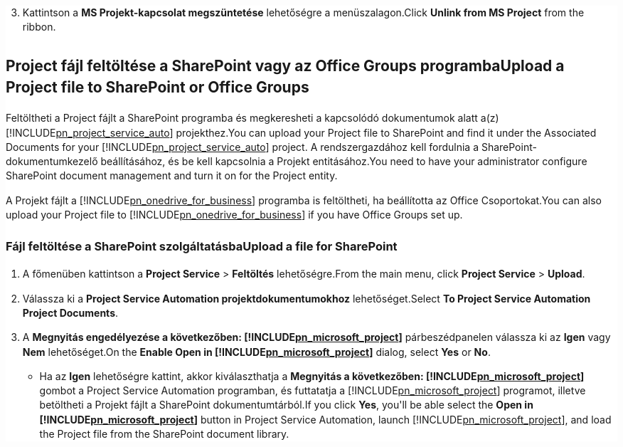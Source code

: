 3. <span data-ttu-id="eec9b-168">Kattintson a **MS Projekt-kapcsolat megszüntetése** lehetőségre a menüszalagon.</span><span class="sxs-lookup"><span data-stu-id="eec9b-168">Click **Unlink from MS Project** from the ribbon.</span></span>  

## <a name="upload-a-project-file-to-sharepoint-or-office-groups"></a><span data-ttu-id="eec9b-169">Project fájl feltöltése a SharePoint vagy az Office Groups programba</span><span class="sxs-lookup"><span data-stu-id="eec9b-169">Upload a Project file to SharePoint or Office Groups</span></span>  
 <span data-ttu-id="eec9b-170">Feltöltheti a Project fájlt a SharePoint programba és megkeresheti a kapcsolódó dokumentumok alatt a(z) [!INCLUDE[pn_project_service_auto](../includes/pn-project-service-auto.md)] projekthez.</span><span class="sxs-lookup"><span data-stu-id="eec9b-170">You can upload your Project file to SharePoint and find it under the Associated Documents for your [!INCLUDE[pn_project_service_auto](../includes/pn-project-service-auto.md)] project.</span></span>  <span data-ttu-id="eec9b-171">A rendszergazdához kell fordulnia a SharePoint-dokumentumkezelő beállításához, és be kell kapcsolnia a Projekt entitásához.</span><span class="sxs-lookup"><span data-stu-id="eec9b-171">You need to have your administrator configure SharePoint document management and turn it on for the Project entity.</span></span> 

 <span data-ttu-id="eec9b-172">A Projekt fájlt a [!INCLUDE[pn_onedrive_for_business](../includes/pn-onedrive-for-business.md)] programba is feltöltheti, ha beállította az Office Csoportokat.</span><span class="sxs-lookup"><span data-stu-id="eec9b-172">You can also upload your Project file to [!INCLUDE[pn_onedrive_for_business](../includes/pn-onedrive-for-business.md)] if you have Office Groups set up.</span></span>

### <a name="upload-a-file-for-sharepoint"></a><span data-ttu-id="eec9b-173">Fájl feltöltése a SharePoint szolgáltatásba</span><span class="sxs-lookup"><span data-stu-id="eec9b-173">Upload a file for SharePoint</span></span>  

1. <span data-ttu-id="eec9b-174">A főmenüben kattintson a **Project Service** > **Feltöltés** lehetőségre.</span><span class="sxs-lookup"><span data-stu-id="eec9b-174">From the main menu, click **Project Service** > **Upload**.</span></span>  

2. <span data-ttu-id="eec9b-175">Válassza ki a **Project Service Automation projektdokumentumokhoz** lehetőséget.</span><span class="sxs-lookup"><span data-stu-id="eec9b-175">Select **To Project Service Automation Project Documents**.</span></span>  

3. <span data-ttu-id="eec9b-176">A **Megnyitás engedélyezése a következőben: [!INCLUDE[pn_microsoft_project](../includes/pn-microsoft-project.md)]** párbeszédpanelen válassza ki az **Igen** vagy **Nem** lehetőséget.</span><span class="sxs-lookup"><span data-stu-id="eec9b-176">On the **Enable Open in [!INCLUDE[pn_microsoft_project](../includes/pn-microsoft-project.md)]** dialog, select **Yes** or **No**.</span></span>  

   - <span data-ttu-id="eec9b-177">Ha az **Igen** lehetőségre kattint, akkor kiválaszthatja a **Megnyitás a következőben: [!INCLUDE[pn_microsoft_project](../includes/pn-microsoft-project.md)]** gombot a Project Service Automation programban, és futtatatja a [!INCLUDE[pn_microsoft_project](../includes/pn-microsoft-project.md)] programot, illetve betöltheti a Projekt fájlt a SharePoint dokumentumtárból.</span><span class="sxs-lookup"><span data-stu-id="eec9b-177">If you click **Yes**, you'll be able select the **Open in [!INCLUDE[pn_microsoft_project](../includes/pn-microsoft-project.md)]** button in Project Service Automation, launch [!INCLUDE[pn_microsoft_project](../includes/pn-microsoft-project.md)], and load the Project file from the SharePoint document library.</span></span>  
